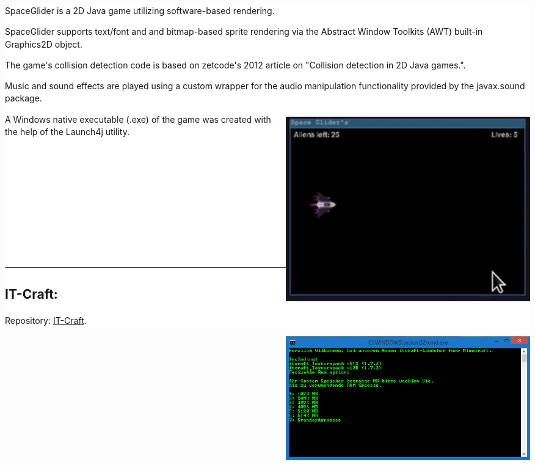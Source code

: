 SpaceGlider is a 2D Java game utilizing software-based rendering.

SpaceGlider supports text/font and and bitmap-based sprite rendering via the Abstract Window Toolkits (AWT) built-in Graphics2D object.

The game's collision detection code is based on zetcode's 2012 article on "Collision detection in 2D Java games.".

Music and sound effects are played using a custom wrapper for the audio manipulation functionality provided by the javax.sound package.

<a href="https://youtu.be/nSsCRNShUGQr">
<img align="right" width="400px" src="./img/img_025_spaceGlider_video.gif" alt="spaceGlider_video" style="vertical-align:top; margin-top:5px;">
</a>

A Windows native executable (.exe) of the game was created with the help of the Launch4j utility.

<br/>
<br/>
<br/>
<br/>
<br/>
<br/>
<br/>
<br/>
<br/>

---
## IT-Craft:
Repository: <a href="https://github.com/Ex05/archived_projects/tree/master/IT-Craft">IT-Craft</a>.

<a href="./img/img_026_itcraft_launcher.pngt">
<img align="right" width="400px" src="./img/img_026_itcraft_launcher.png" alt="html" style="vertical-align:top;">
</a>
